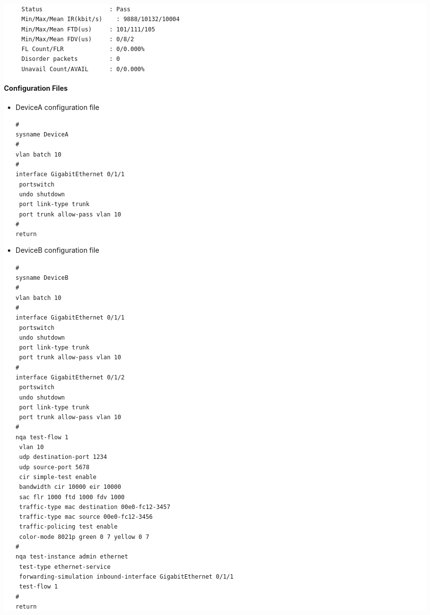    ```
        Status                   : Pass                                            
        Min/Max/Mean IR(kbit/s)    : 9888/10132/10004                                
        Min/Max/Mean FTD(us)     : 101/111/105                                     
        Min/Max/Mean FDV(us)     : 0/8/2                                           
        FL Count/FLR             : 0/0.000%
        Disorder packets         : 0
        Unavail Count/AVAIL      : 0/0.000%
   ```

#### Configuration Files

* DeviceA configuration file
  
  ```
  #
  sysname DeviceA
  # 
  vlan batch 10
  #
  interface GigabitEthernet 0/1/1
   portswitch
   undo shutdown
   port link-type trunk
   port trunk allow-pass vlan 10
  #
  return
  ```
* DeviceB configuration file
  
  ```
  #
  sysname DeviceB
  # 
  vlan batch 10
  #
  interface GigabitEthernet 0/1/1
   portswitch
   undo shutdown
   port link-type trunk
   port trunk allow-pass vlan 10
  #
  interface GigabitEthernet 0/1/2
   portswitch
   undo shutdown
   port link-type trunk
   port trunk allow-pass vlan 10
  #
  nqa test-flow 1
   vlan 10
   udp destination-port 1234
   udp source-port 5678
   cir simple-test enable
   bandwidth cir 10000 eir 10000
   sac flr 1000 ftd 1000 fdv 1000
   traffic-type mac destination 00e0-fc12-3457
   traffic-type mac source 00e0-fc12-3456
   traffic-policing test enable
   color-mode 8021p green 0 7 yellow 0 7
  #
  nqa test-instance admin ethernet
   test-type ethernet-service
   forwarding-simulation inbound-interface GigabitEthernet 0/1/1
   test-flow 1
  #
  return
  ```